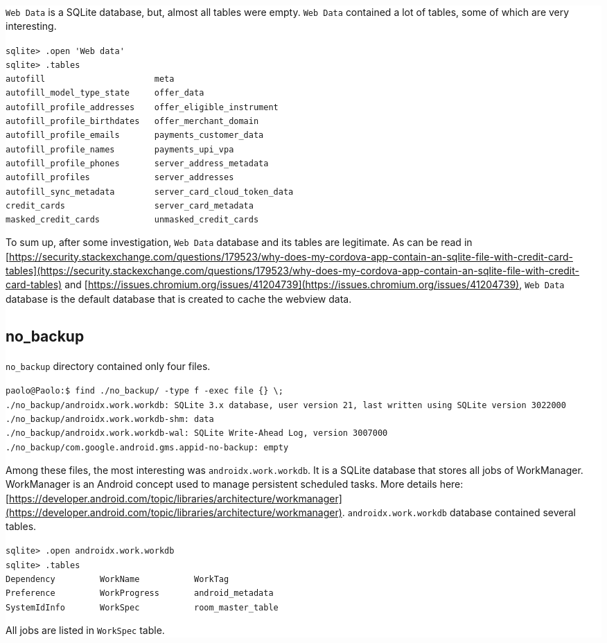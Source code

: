 `Web Data` is a SQLite database, but, almost all tables were empty. `Web Data` contained a lot of tables, some of which are very interesting.

```shell
sqlite> .open 'Web data'
sqlite> .tables
autofill                      meta
autofill_model_type_state     offer_data
autofill_profile_addresses    offer_eligible_instrument
autofill_profile_birthdates   offer_merchant_domain
autofill_profile_emails       payments_customer_data
autofill_profile_names        payments_upi_vpa
autofill_profile_phones       server_address_metadata
autofill_profiles             server_addresses
autofill_sync_metadata        server_card_cloud_token_data
credit_cards                  server_card_metadata
masked_credit_cards           unmasked_credit_cards
```

To sum up, after some investigation, `Web Data` database and its tables are legitimate. As can be read in [https://security.stackexchange.com/questions/179523/why-does-my-cordova-app-contain-an-sqlite-file-with-credit-card-tables](https://security.stackexchange.com/questions/179523/why-does-my-cordova-app-contain-an-sqlite-file-with-credit-card-tables) and [https://issues.chromium.org/issues/41204739](https://issues.chromium.org/issues/41204739), `Web Data` database is the default database that is created to cache the webview data.

## no_backup

`no_backup` directory contained only four files.

```shell
paolo@Paolo:$ find ./no_backup/ -type f -exec file {} \;
./no_backup/androidx.work.workdb: SQLite 3.x database, user version 21, last written using SQLite version 3022000
./no_backup/androidx.work.workdb-shm: data
./no_backup/androidx.work.workdb-wal: SQLite Write-Ahead Log, version 3007000
./no_backup/com.google.android.gms.appid-no-backup: empty
```

Among these files, the most interesting was `androidx.work.workdb`. It is a SQLite database that stores all jobs of WorkManager. WorkManager is an Android concept used to manage persistent scheduled tasks. More details here: [https://developer.android.com/topic/libraries/architecture/workmanager](https://developer.android.com/topic/libraries/architecture/workmanager). `androidx.work.workdb` database contained several tables.

```shell
sqlite> .open androidx.work.workdb
sqlite> .tables
Dependency         WorkName           WorkTag
Preference         WorkProgress       android_metadata
SystemIdInfo       WorkSpec           room_master_table
```

All jobs are listed in `WorkSpec` table.
